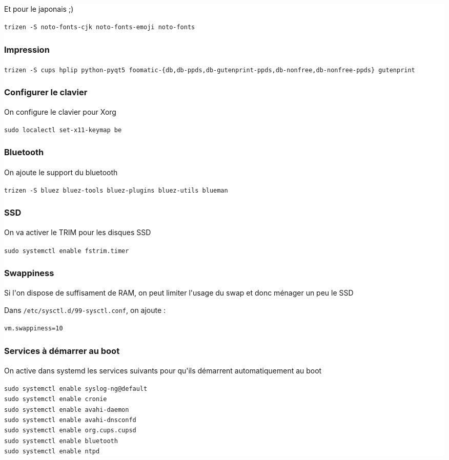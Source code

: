 Et pour le japonais ;)

```shell
trizen -S noto-fonts-cjk noto-fonts-emoji noto-fonts
```

### Impression

```shell
trizen -S cups hplip python-pyqt5 foomatic-{db,db-ppds,db-gutenprint-ppds,db-nonfree,db-nonfree-ppds} gutenprint
```

### Configurer le clavier

On configure le clavier pour Xorg

```shell
sudo localectl set-x11-keymap be
```

### Bluetooth

On ajoute le support du bluetooth

```shell
trizen -S bluez bluez-tools bluez-plugins bluez-utils blueman
```

### SSD

On va activer le TRIM pour les disques SSD

```shell
sudo systemctl enable fstrim.timer
```

### Swappiness

Si l'on dispose de suffisament de RAM, on peut limiter l'usage du swap et donc ménager un peu le SSD

Dans `/etc/sysctl.d/99-sysctl.conf`, on ajoute :

```shell
vm.swappiness=10
```

### Services à démarrer au boot

On active dans systemd les services suivants pour qu'ils démarrent automatiquement au boot

```shell
sudo systemctl enable syslog-ng@default
sudo systemctl enable cronie
sudo systemctl enable avahi-daemon
sudo systemctl enable avahi-dnsconfd
sudo systemctl enable org.cups.cupsd
sudo systemctl enable bluetooth
sudo systemctl enable ntpd
```
